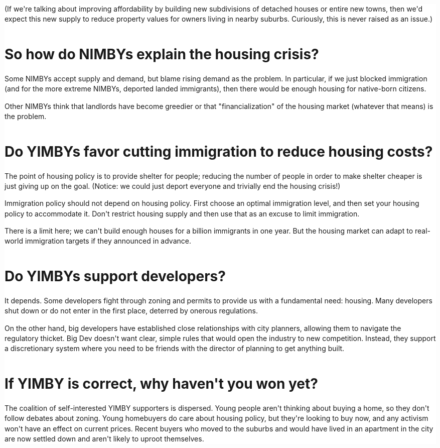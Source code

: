 (If we're talking about improving affordability by building new subdivisions of detached houses or entire new towns, then we'd expect this new supply to reduce property values for owners living in nearby suburbs.
Curiously, this is never raised as an issue.)

# So how do NIMBYs explain the housing crisis?

Some NIMBYs accept supply and demand, but blame rising demand as the problem.
In particular, if we just blocked immigration (and for the more extreme NIMBYs, deported landed immigrants), then there would be enough housing for native-born citizens.

Other NIMBYs think that landlords have become greedier or that "financialization" of the housing market (whatever that means) is the problem.



# Do YIMBYs favor cutting immigration to reduce housing costs?

The point of housing policy is to provide shelter for people; reducing the number of people in order to make shelter cheaper is just giving up on the goal.
(Notice: we could just deport everyone and trivially end the housing crisis!)

Immigration policy should not depend on housing policy.
First choose an optimal immigration level, and then set your housing policy to accommodate it.
Don't restrict housing supply and then use that as an excuse to limit immigration.

There is a limit here; we can't build enough houses for a billion immigrants in one year. 
But the housing market can adapt to real-world immigration targets if they announced in advance.






# Do YIMBYs support developers?

It depends. Some developers fight through zoning and permits to provide us with a fundamental need: housing.
Many developers shut down or do not enter in the first place, deterred by onerous regulations.

On the other hand, big developers have established close relationships with city planners, allowing them to navigate the regulatory thicket. 
Big Dev doesn't want clear, simple rules that would open the industry to new competition. 
Instead, they support a discretionary system where you need to be friends with the director of planning to get anything built.



# If YIMBY is correct, why haven't you won yet?

The coalition of self-interested YIMBY supporters is dispersed.
Young people aren't thinking about buying a home, so they don't follow debates about zoning.
Young homebuyers do care about housing policy, but they're looking to buy now, and any activism won't have an effect on current prices.
Recent buyers who moved to the suburbs and would have lived in an apartment in the city are now settled down and aren't likely to uproot themselves.
